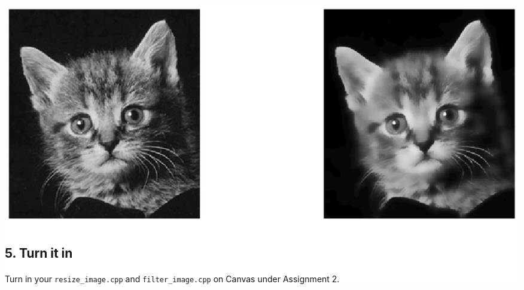 ![cat](figs/bilateral_cat.png)

## 5. Turn it in ##

Turn in your `resize_image.cpp` and `filter_image.cpp` on Canvas under Assignment 2.

